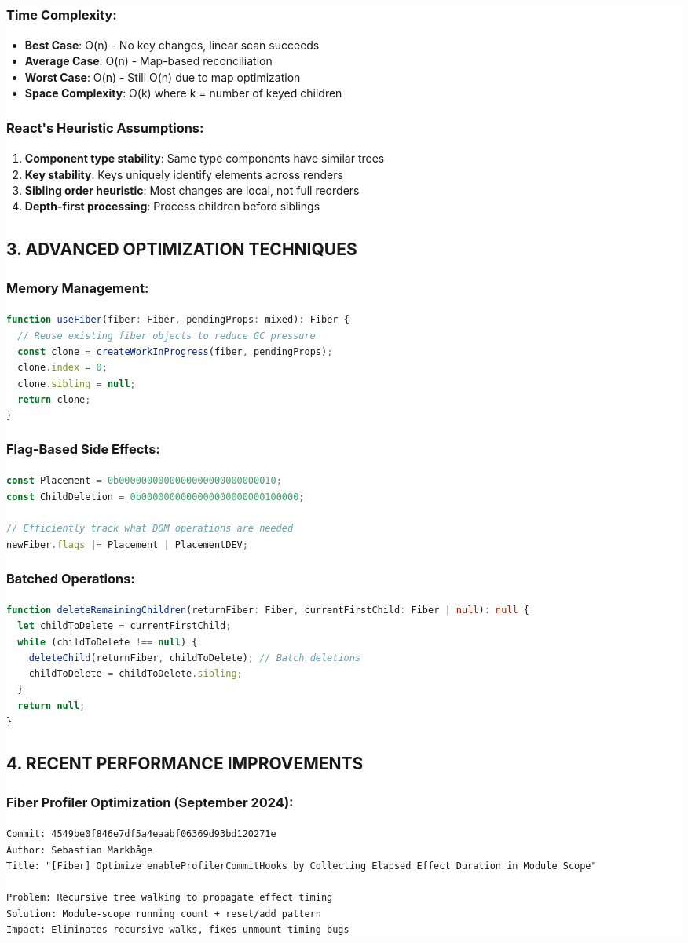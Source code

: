 ### **Time Complexity:**
- **Best Case**: O(n) - No key changes, linear scan succeeds
- **Average Case**: O(n) - Map-based reconciliation 
- **Worst Case**: O(n) - Still O(n) due to map optimization
- **Space Complexity**: O(k) where k = number of keyed children

### **React's Heuristic Assumptions:**
1. **Component type stability**: Same type components have similar trees
2. **Key stability**: Keys uniquely identify elements across renders
3. **Sibling order heuristic**: Most changes are local, not full reorders
4. **Depth-first processing**: Process children before siblings

## **3. ADVANCED OPTIMIZATION TECHNIQUES**

### **Memory Management:**
```typescript
function useFiber(fiber: Fiber, pendingProps: mixed): Fiber {
  // Reuse existing fiber objects to reduce GC pressure
  const clone = createWorkInProgress(fiber, pendingProps);
  clone.index = 0;
  clone.sibling = null;
  return clone;
}
```

### **Flag-Based Side Effects:**
```typescript
const Placement = 0b0000000000000000000000000010;
const ChildDeletion = 0b0000000000000000000000100000;

// Efficiently track what DOM operations are needed
newFiber.flags |= Placement | PlacementDEV;
```

### **Batched Operations:**
```typescript
function deleteRemainingChildren(returnFiber: Fiber, currentFirstChild: Fiber | null): null {
  let childToDelete = currentFirstChild;
  while (childToDelete !== null) {
    deleteChild(returnFiber, childToDelete); // Batch deletions
    childToDelete = childToDelete.sibling;
  }
  return null;
}
```

## **4. RECENT PERFORMANCE IMPROVEMENTS**

### **Fiber Profiler Optimization (September 2024):**
```
Commit: 4549be0f846e7df5a4eaabf06369d93bd120271e
Author: Sebastian Markbåge
Title: "[Fiber] Optimize enableProfilerCommitHooks by Collecting Elapsed Effect Duration in Module Scope"

Problem: Recursive tree walking to propagate effect timing
Solution: Module-scope running count + reset/add pattern
Impact: Eliminates recursive walks, fixes unmount timing bugs
```
